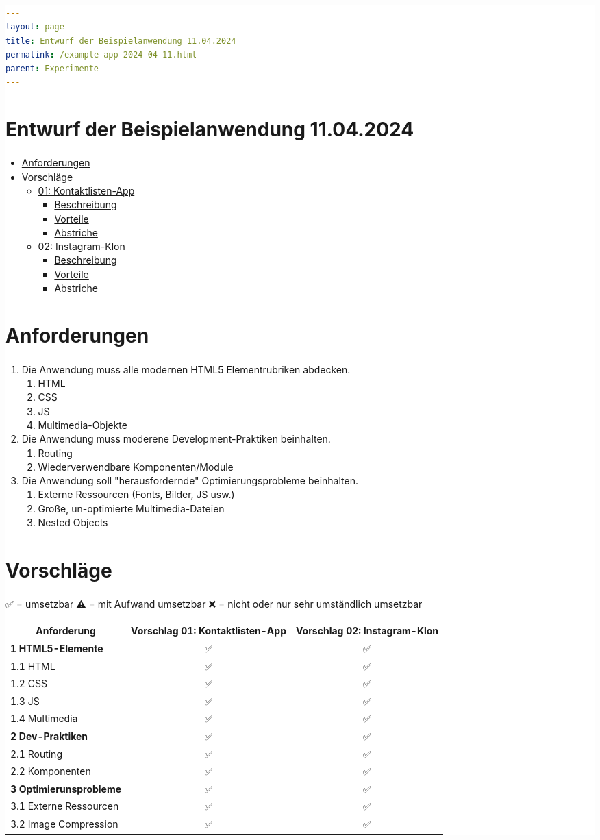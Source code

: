 ```yaml
---
layout: page
title: Entwurf der Beispielanwendung 11.04.2024
permalink: /example-app-2024-04-11.html
parent: Experimente
---
```


<h1>Entwurf der Beispielanwendung 11.04.2024</h1>

- [Anforderungen](#anforderungen)
- [Vorschläge](#vorschläge)
  - [01: Kontaktlisten-App](#01-kontaktlisten-app)
    - [Beschreibung](#beschreibung)
    - [Vorteile](#vorteile)
    - [Abstriche](#abstriche)
  - [02: Instagram-Klon](#02-instagram-klon)
    - [Beschreibung](#beschreibung-1)
    - [Vorteile](#vorteile-1)
    - [Abstriche](#abstriche-1)


# Anforderungen

1. Die Anwendung muss alle modernen HTML5 Elementrubriken abdecken.
   1. HTML
   2. CSS
   3. JS
   4. Multimedia-Objekte
2. Die Anwendung muss moderene Development-Praktiken beinhalten.
   1. Routing
   2. Wiederverwendbare Komponenten/Module
3. Die Anwendung soll "herausfordernde" Optimierungsprobleme beinhalten.
   1. Externe Ressourcen (Fonts, Bilder, JS usw.)
   2. Große, un-optimierte Multimedia-Dateien
   3. Nested Objects

# Vorschläge
✅ = umsetzbar
⚠️ = mit Aufwand umsetzbar
❌ = nicht oder nur sehr umständlich umsetzbar

| Anforderung               | Vorschlag 01: Kontaktlisten-App | Vorschlag 02: Instagram-Klon |
| ------------------------- | :-----------------------------: | :--------------------------: |
| **1 HTML5-Elemente**      |                ✅                |              ✅               |
| 1.1 HTML                  |                ✅                |              ✅               |
| 1.2 CSS                   |                ✅                |              ✅               |
| 1.3 JS                    |                ✅                |              ✅               |
| 1.4 Multimedia            |                ✅                |              ✅               |
| **2 Dev-Praktiken**       |                ✅                |              ✅               |
| 2.1 Routing               |                ✅                |              ✅               |
| 2.2 Komponenten           |                ✅                |              ✅               |
| **3 Optimierunsprobleme** |                ✅                |              ✅               |
| 3.1 Externe Ressourcen    |                ✅                |              ✅               |
| 3.2 Image Compression     |                ✅                |              ✅               |
